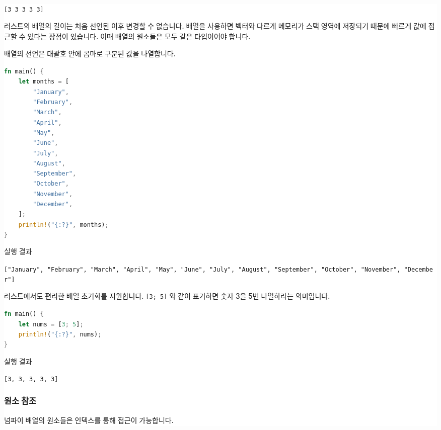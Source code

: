 ```
[3 3 3 3 3]
```

러스트의 배열의 길이는 처음 선언된 이후 변경할 수 없습니다. 배열을 사용하면 벡터와 다르게 메모리가 스택 영역에 저장되기 때문에 빠르게 값에 접근할 수 있다는 장점이 있습니다. 이때 배열의 원소들은 모두 같은 타입이어야 합니다. 

배열의 선언은 대괄호 안에 콤마로 구분된 값을 나열합니다. 

```rust
fn main() {
    let months = [
        "January",
        "February",
        "March",
        "April",
        "May",
        "June",
        "July",
        "August",
        "September",
        "October",
        "November",
        "December",
    ];
    println!("{:?}", months);
}

```

실행 결과

```
["January", "February", "March", "April", "May", "June", "July", "August", "September", "October", "November", "December"]
```

러스트에서도 편리한 배열 초기화를 지원합니다. `[3; 5]` 와 같이 표기하면 숫자 3을 5번 나열하라는 의미입니다.

```rust
fn main() {
    let nums = [3; 5];
    println!("{:?}", nums);
}

```

실행 결과

```
[3, 3, 3, 3, 3]
```



### 원소 참조

넘파이 배열의 원소들은 인덱스를 통해 접근이 가능합니다.	
